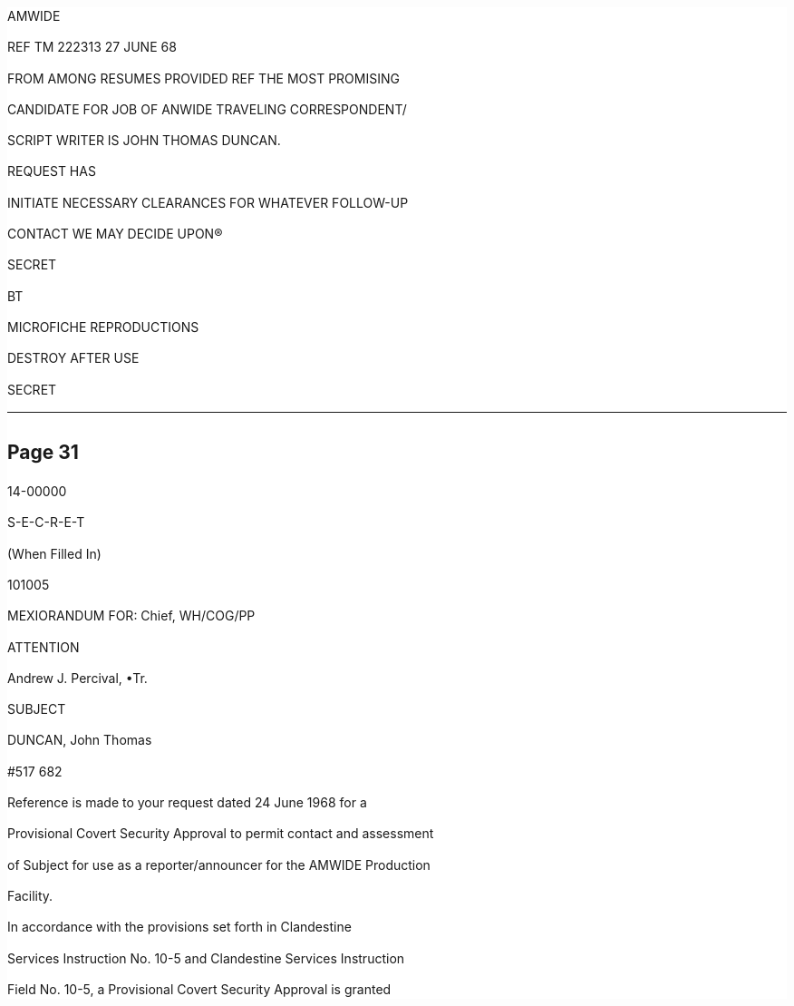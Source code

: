 AMWIDE

REF TM 222313 27 JUNE 68

FROM AMONG RESUMES PROVIDED REF THE MOST PROMISING

CANDIDATE FOR JOB OF ANWIDE TRAVELING CORRESPONDENT/

SCRIPT WRITER IS JOHN THOMAS DUNCAN.

REQUEST HAS

INITIATE NECESSARY CLEARANCES FOR WHATEVER FOLLOW-UP

CONTACT WE MAY DECIDE UPON®

SECRET

BT

MICROFICHE REPRODUCTIONS

DESTROY AFTER USE

SECRET

---

## Page 31

14-00000

S-E-C-R-E-T

(When Filled In)

101005

MEXIORANDUM FOR: Chief, WH/COG/PP

ATTENTION

Andrew J. Percival, •Tr.

SUBJECT

DUNCAN, John Thomas

#517 682

Reference is made to your request dated 24 June 1968 for a

Provisional Covert Security Approval to permit contact and assessment

of Subject for use as a reporter/announcer for the AMWIDE Production

Facility.

In accordance with the provisions set forth in Clandestine

Services Instruction No. 10-5 and Clandestine Services Instruction

Field No. 10-5, a Provisional Covert Security Approval is granted
